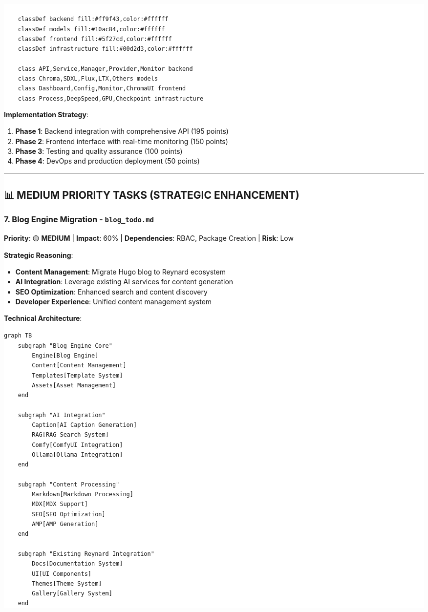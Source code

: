 ```mermaid

    classDef backend fill:#ff9f43,color:#ffffff
    classDef models fill:#10ac84,color:#ffffff
    classDef frontend fill:#5f27cd,color:#ffffff
    classDef infrastructure fill:#00d2d3,color:#ffffff

    class API,Service,Manager,Provider,Monitor backend
    class Chroma,SDXL,Flux,LTX,Others models
    class Dashboard,Config,Monitor,ChromaUI frontend
    class Process,DeepSpeed,GPU,Checkpoint infrastructure
```

**Implementation Strategy**:

1. **Phase 1**: Backend integration with comprehensive API (195 points)
2. **Phase 2**: Frontend interface with real-time monitoring (150 points)
3. **Phase 3**: Testing and quality assurance (100 points)
4. **Phase 4**: DevOps and production deployment (50 points)

---

## 📊 **MEDIUM PRIORITY TASKS (STRATEGIC ENHANCEMENT)**

### 7. **Blog Engine Migration** - `blog_todo.md`

**Priority**: 🟡 **MEDIUM** | **Impact**: 60% | **Dependencies**: RBAC, Package Creation | **Risk**: Low

**Strategic Reasoning**:

- **Content Management**: Migrate Hugo blog to Reynard ecosystem
- **AI Integration**: Leverage existing AI services for content generation
- **SEO Optimization**: Enhanced search and content discovery
- **Developer Experience**: Unified content management system

**Technical Architecture**:

```mermaid
graph TB
    subgraph "Blog Engine Core"
        Engine[Blog Engine]
        Content[Content Management]
        Templates[Template System]
        Assets[Asset Management]
    end

    subgraph "AI Integration"
        Caption[AI Caption Generation]
        RAG[RAG Search System]
        Comfy[ComfyUI Integration]
        Ollama[Ollama Integration]
    end

    subgraph "Content Processing"
        Markdown[Markdown Processing]
        MDX[MDX Support]
        SEO[SEO Optimization]
        AMP[AMP Generation]
    end

    subgraph "Existing Reynard Integration"
        Docs[Documentation System]
        UI[UI Components]
        Themes[Theme System]
        Gallery[Gallery System]
    end
```